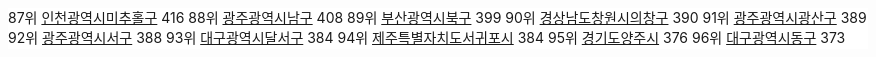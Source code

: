  <tr>
    <td>87위</td>
    <td><a href="/apt/인천광역시미추홀구{dong}">인천광역시미추홀구</a></td>
    <td>416</td>
  </tr>

  <tr>
    <td>88위</td>
    <td><a href="/apt/광주광역시남구{dong}">광주광역시남구</a></td>
    <td>408</td>
  </tr>

  <tr>
    <td>89위</td>
    <td><a href="/apt/부산광역시북구{dong}">부산광역시북구</a></td>
    <td>399</td>
  </tr>

  <tr>
    <td>90위</td>
    <td><a href="/apt/경상남도창원시의창구{dong}">경상남도창원시의창구</a></td>
    <td>390</td>
  </tr>

  <tr>
    <td>91위</td>
    <td><a href="/apt/광주광역시광산구{dong}">광주광역시광산구</a></td>
    <td>389</td>
  </tr>

  <tr>
    <td>92위</td>
    <td><a href="/apt/광주광역시서구{dong}">광주광역시서구</a></td>
    <td>388</td>
  </tr>

  <tr>
    <td>93위</td>
    <td><a href="/apt/대구광역시달서구{dong}">대구광역시달서구</a></td>
    <td>384</td>
  </tr>

  <tr>
    <td>94위</td>
    <td><a href="/apt/제주특별자치도서귀포시{dong}">제주특별자치도서귀포시</a></td>
    <td>384</td>
  </tr>

  <tr>
    <td>95위</td>
    <td><a href="/apt/경기도양주시{dong}">경기도양주시</a></td>
    <td>376</td>
  </tr>

  <tr>
    <td>96위</td>
    <td><a href="/apt/대구광역시동구{dong}">대구광역시동구</a></td>
    <td>373</td>
  </tr>
